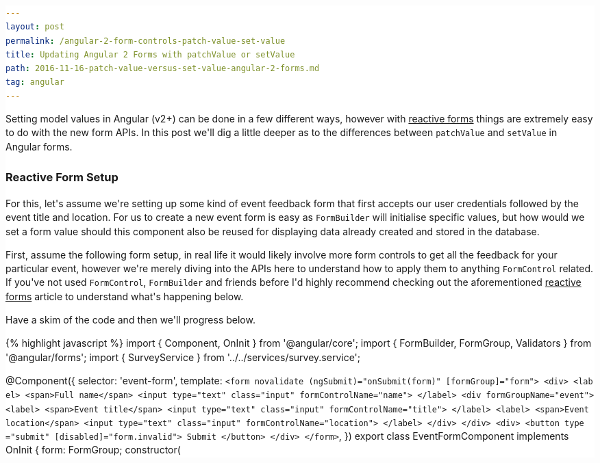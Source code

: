 ```yaml
---
layout: post
permalink: /angular-2-form-controls-patch-value-set-value
title: Updating Angular 2 Forms with patchValue or setValue
path: 2016-11-16-patch-value-versus-set-value-angular-2-forms.md
tag: angular
---
```


Setting model values in Angular (v2+) can be done in a few different ways, however with [reactive forms](/angular-2-forms-reactive) things are extremely easy to do with the new form APIs. In this post we'll dig a little deeper as to the differences between `patchValue` and `setValue` in Angular forms.

### Reactive Form Setup

For this, let's assume we're setting up some kind of event feedback form that first accepts our user credentials followed by the event title and location. For us to create a new event form is easy as `FormBuilder` will initialise specific values, but how would we set a form value should this component also be reused for displaying data already created and stored in the database.

First, assume the following form setup, in real life it would likely involve more form controls to get all the feedback for your particular event, however we're merely diving into the APIs here to understand how to apply them to anything `FormControl` related. If you've not used `FormControl`, `FormBuilder` and friends before I'd highly recommend checking out the aforementioned [reactive forms](/angular-2-forms-reactive) article to understand what's happening below.

Have a skim of the code and then we'll progress below.

{% highlight javascript %}
import { Component, OnInit } from '@angular/core';
import { FormBuilder, FormGroup, Validators } from '@angular/forms';
import { SurveyService } from '../../services/survey.service';

@Component({
  selector: 'event-form',
  template: `
    <form novalidate (ngSubmit)="onSubmit(form)" [formGroup]="form">
      <div>
        <label>
          <span>Full name</span>
          <input type="text" class="input" formControlName="name">
        </label>
        <div formGroupName="event">
          <label>
            <span>Event title</span>
            <input type="text" class="input" formControlName="title">
          </label>
          <label>
            <span>Event location</span>
            <input type="text" class="input" formControlName="location">
          </label>
        </div>
      </div>
      <div>
        <button type="submit" [disabled]="form.invalid">
          Submit
        </button>
      </div>
    </form>
  `,
})
export class EventFormComponent implements OnInit {
  form: FormGroup;
  constructor(
